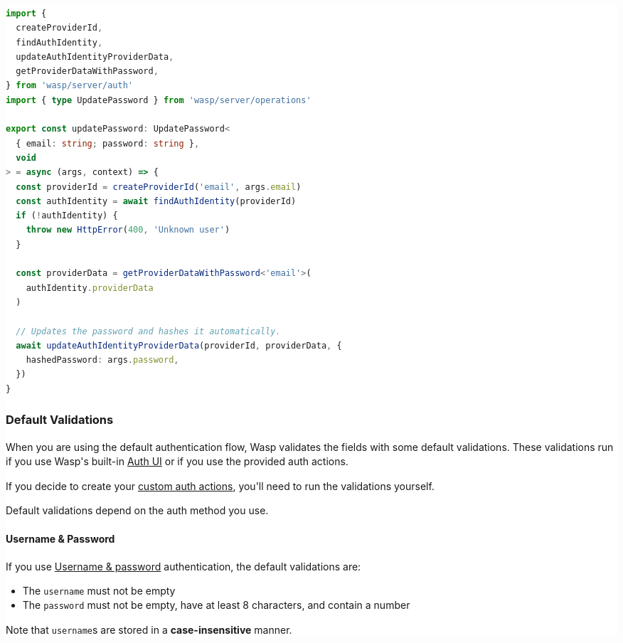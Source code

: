 </TabItem>
<TabItem value="ts" label="TypeScript">

```ts title="src/auth.ts"
import {
  createProviderId,
  findAuthIdentity,
  updateAuthIdentityProviderData,
  getProviderDataWithPassword,
} from 'wasp/server/auth'
import { type UpdatePassword } from 'wasp/server/operations'

export const updatePassword: UpdatePassword<
  { email: string; password: string },
  void
> = async (args, context) => {
  const providerId = createProviderId('email', args.email)
  const authIdentity = await findAuthIdentity(providerId)
  if (!authIdentity) {
    throw new HttpError(400, 'Unknown user')
  }

  const providerData = getProviderDataWithPassword<'email'>(
    authIdentity.providerData
  )

  // Updates the password and hashes it automatically.
  await updateAuthIdentityProviderData(providerId, providerData, {
    hashedPassword: args.password,
  })
}
```

</TabItem>
</Tabs>

### Default Validations

When you are using the default authentication flow, Wasp validates the fields with some default validations. These validations run if you use Wasp's built-in [Auth UI](./ui) or if you use the provided auth actions.

If you decide to create your [custom auth actions](./username-and-pass#2-creating-your-custom-sign-up-action), you'll need to run the validations yourself.

Default validations depend on the auth method you use.

#### Username & Password

If you use [Username & password](./username-and-pass) authentication, the default validations are:

- The `username` must not be empty
- The `password` must not be empty, have at least 8 characters, and contain a number

Note that `username`s are stored in a **case-insensitive** manner.
